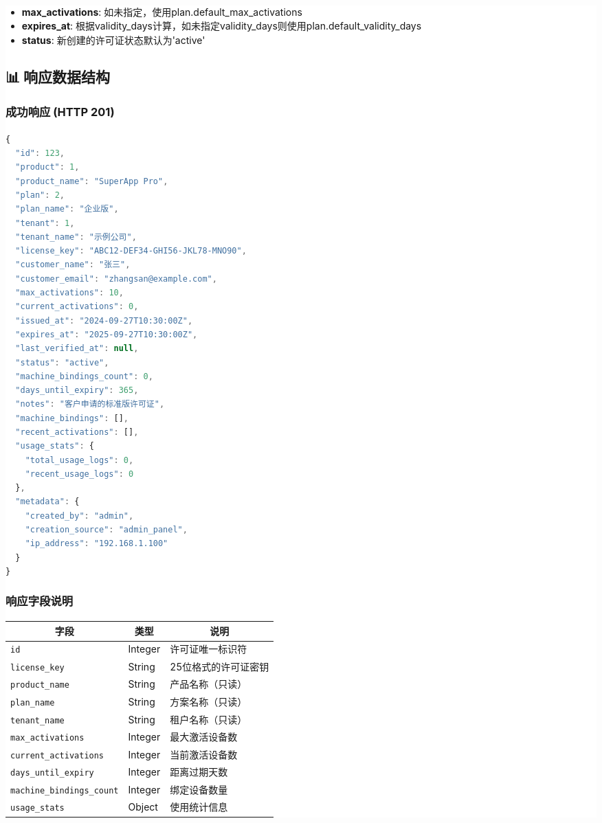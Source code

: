 - **max_activations**: 如未指定，使用plan.default_max_activations
- **expires_at**: 根据validity_days计算，如未指定validity_days则使用plan.default_validity_days
- **status**: 新创建的许可证状态默认为'active'

## 📊 响应数据结构

### 成功响应 (HTTP 201)
```javascript
{
  "id": 123,
  "product": 1,
  "product_name": "SuperApp Pro",
  "plan": 2,
  "plan_name": "企业版",
  "tenant": 1,
  "tenant_name": "示例公司",
  "license_key": "ABC12-DEF34-GHI56-JKL78-MNO90",
  "customer_name": "张三",
  "customer_email": "zhangsan@example.com",
  "max_activations": 10,
  "current_activations": 0,
  "issued_at": "2024-09-27T10:30:00Z",
  "expires_at": "2025-09-27T10:30:00Z",
  "last_verified_at": null,
  "status": "active",
  "machine_bindings_count": 0,
  "days_until_expiry": 365,
  "notes": "客户申请的标准版许可证",
  "machine_bindings": [],
  "recent_activations": [],
  "usage_stats": {
    "total_usage_logs": 0,
    "recent_usage_logs": 0
  },
  "metadata": {
    "created_by": "admin",
    "creation_source": "admin_panel",
    "ip_address": "192.168.1.100"
  }
}
```

### 响应字段说明

| 字段 | 类型 | 说明 |
|------|------|------|
| `id` | Integer | 许可证唯一标识符 |
| `license_key` | String | 25位格式的许可证密钥 |
| `product_name` | String | 产品名称（只读） |
| `plan_name` | String | 方案名称（只读） |
| `tenant_name` | String | 租户名称（只读） |
| `max_activations` | Integer | 最大激活设备数 |
| `current_activations` | Integer | 当前激活设备数 |
| `days_until_expiry` | Integer | 距离过期天数 |
| `machine_bindings_count` | Integer | 绑定设备数量 |
| `usage_stats` | Object | 使用统计信息 |
